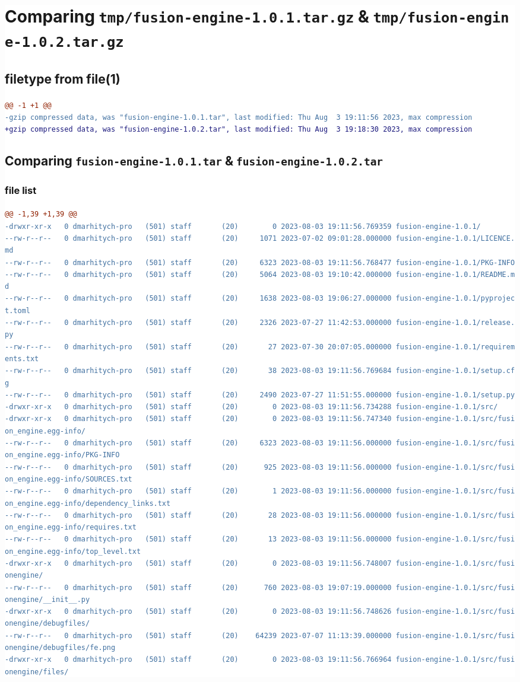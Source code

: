 # Comparing `tmp/fusion-engine-1.0.1.tar.gz` & `tmp/fusion-engine-1.0.2.tar.gz`

## filetype from file(1)

```diff
@@ -1 +1 @@
-gzip compressed data, was "fusion-engine-1.0.1.tar", last modified: Thu Aug  3 19:11:56 2023, max compression
+gzip compressed data, was "fusion-engine-1.0.2.tar", last modified: Thu Aug  3 19:18:30 2023, max compression
```

## Comparing `fusion-engine-1.0.1.tar` & `fusion-engine-1.0.2.tar`

### file list

```diff
@@ -1,39 +1,39 @@
-drwxr-xr-x   0 dmarhitych-pro   (501) staff       (20)        0 2023-08-03 19:11:56.769359 fusion-engine-1.0.1/
--rw-r--r--   0 dmarhitych-pro   (501) staff       (20)     1071 2023-07-02 09:01:28.000000 fusion-engine-1.0.1/LICENCE.md
--rw-r--r--   0 dmarhitych-pro   (501) staff       (20)     6323 2023-08-03 19:11:56.768477 fusion-engine-1.0.1/PKG-INFO
--rw-r--r--   0 dmarhitych-pro   (501) staff       (20)     5064 2023-08-03 19:10:42.000000 fusion-engine-1.0.1/README.md
--rw-r--r--   0 dmarhitych-pro   (501) staff       (20)     1638 2023-08-03 19:06:27.000000 fusion-engine-1.0.1/pyproject.toml
--rw-r--r--   0 dmarhitych-pro   (501) staff       (20)     2326 2023-07-27 11:42:53.000000 fusion-engine-1.0.1/release.py
--rw-r--r--   0 dmarhitych-pro   (501) staff       (20)       27 2023-07-30 20:07:05.000000 fusion-engine-1.0.1/requirements.txt
--rw-r--r--   0 dmarhitych-pro   (501) staff       (20)       38 2023-08-03 19:11:56.769684 fusion-engine-1.0.1/setup.cfg
--rw-r--r--   0 dmarhitych-pro   (501) staff       (20)     2490 2023-07-27 11:51:55.000000 fusion-engine-1.0.1/setup.py
-drwxr-xr-x   0 dmarhitych-pro   (501) staff       (20)        0 2023-08-03 19:11:56.734288 fusion-engine-1.0.1/src/
-drwxr-xr-x   0 dmarhitych-pro   (501) staff       (20)        0 2023-08-03 19:11:56.747340 fusion-engine-1.0.1/src/fusion_engine.egg-info/
--rw-r--r--   0 dmarhitych-pro   (501) staff       (20)     6323 2023-08-03 19:11:56.000000 fusion-engine-1.0.1/src/fusion_engine.egg-info/PKG-INFO
--rw-r--r--   0 dmarhitych-pro   (501) staff       (20)      925 2023-08-03 19:11:56.000000 fusion-engine-1.0.1/src/fusion_engine.egg-info/SOURCES.txt
--rw-r--r--   0 dmarhitych-pro   (501) staff       (20)        1 2023-08-03 19:11:56.000000 fusion-engine-1.0.1/src/fusion_engine.egg-info/dependency_links.txt
--rw-r--r--   0 dmarhitych-pro   (501) staff       (20)       28 2023-08-03 19:11:56.000000 fusion-engine-1.0.1/src/fusion_engine.egg-info/requires.txt
--rw-r--r--   0 dmarhitych-pro   (501) staff       (20)       13 2023-08-03 19:11:56.000000 fusion-engine-1.0.1/src/fusion_engine.egg-info/top_level.txt
-drwxr-xr-x   0 dmarhitych-pro   (501) staff       (20)        0 2023-08-03 19:11:56.748007 fusion-engine-1.0.1/src/fusionengine/
--rw-r--r--   0 dmarhitych-pro   (501) staff       (20)      760 2023-08-03 19:07:19.000000 fusion-engine-1.0.1/src/fusionengine/__init__.py
-drwxr-xr-x   0 dmarhitych-pro   (501) staff       (20)        0 2023-08-03 19:11:56.748626 fusion-engine-1.0.1/src/fusionengine/debugfiles/
--rw-r--r--   0 dmarhitych-pro   (501) staff       (20)    64239 2023-07-07 11:13:39.000000 fusion-engine-1.0.1/src/fusionengine/debugfiles/fe.png
-drwxr-xr-x   0 dmarhitych-pro   (501) staff       (20)        0 2023-08-03 19:11:56.766964 fusion-engine-1.0.1/src/fusionengine/files/
```